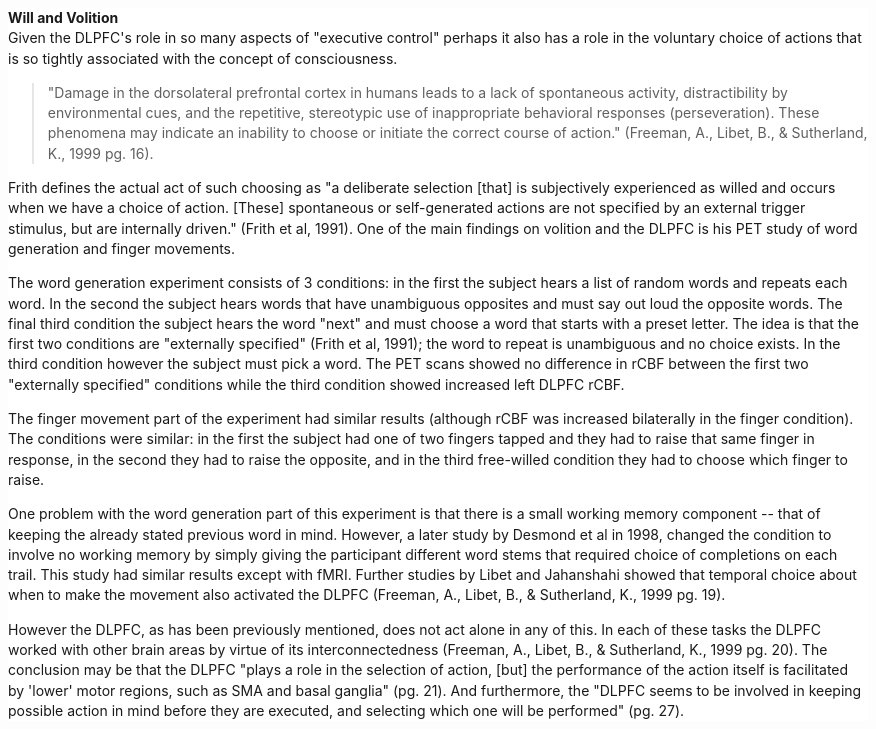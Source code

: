 **Will and Volition**  
Given the DLPFC's role in so many aspects of "executive control" perhaps it
also has a role in the voluntary choice of actions that is so tightly
associated with the concept of consciousness.

> "Damage in the dorsolateral prefrontal cortex in humans leads to a lack of
spontaneous activity, distractibility by environmental cues, and the
repetitive, stereotypic use of inappropriate behavioral responses
(perseveration). These phenomena may indicate an inability to choose or
initiate the correct course of action." (Freeman, A., Libet, B., & Sutherland,
K., 1999 pg. 16).

Frith defines the actual act of such choosing as "a deliberate selection
[that] is subjectively experienced as willed and occurs when we have a choice
of action. [These] spontaneous or self-generated actions are not specified by
an external trigger stimulus, but are internally driven." (Frith et al, 1991).
One of the main findings on volition and the DLPFC is his PET study of word
generation and finger movements.

The word generation experiment consists of 3 conditions: in the first the
subject hears a list of random words and repeats each word. In the second the
subject hears words that have unambiguous opposites and must say out loud the
opposite words. The final third condition the subject hears the word "next"
and must choose a word that starts with a preset letter. The idea is that the
first two conditions are "externally specified" (Frith et al, 1991); the word
to repeat is unambiguous and no choice exists. In the third condition however
the subject must pick a word. The PET scans showed no difference in rCBF
between the first two "externally specified" conditions while the third
condition showed increased left DLPFC rCBF.

The finger movement part of the experiment had similar results (although rCBF
was increased bilaterally in the finger condition). The conditions were
similar: in the first the subject had one of two fingers tapped and they had
to raise that same finger in response, in the second they had to raise the
opposite, and in the third free-willed condition they had to choose which
finger to raise.

One problem with the word generation part of this experiment is that there is
a small working memory component -- that of keeping the already stated
previous word in mind. However, a later study by Desmond et al in 1998,
changed the condition to involve no working memory by simply giving the
participant different word stems that required choice of completions on each
trail. This study had similar results except with fMRI. Further studies by
Libet and Jahanshahi showed that temporal choice about when to make the
movement also activated the DLPFC (Freeman, A., Libet, B., & Sutherland, K.,
1999 pg. 19).

However the DLPFC, as has been previously mentioned, does not act alone in any
of this. In each of these tasks the DLPFC worked with other brain areas by
virtue of its interconnectedness (Freeman, A., Libet, B., & Sutherland, K.,
1999 pg. 20). The conclusion may be that the DLPFC "plays a role in the
selection of action, [but] the performance of the action itself is facilitated
by 'lower' motor regions, such as SMA and basal ganglia" (pg. 21). And
furthermore, the "DLPFC seems to be involved in keeping possible action in
mind before they are executed, and selecting which one will be performed" (pg.
27).
